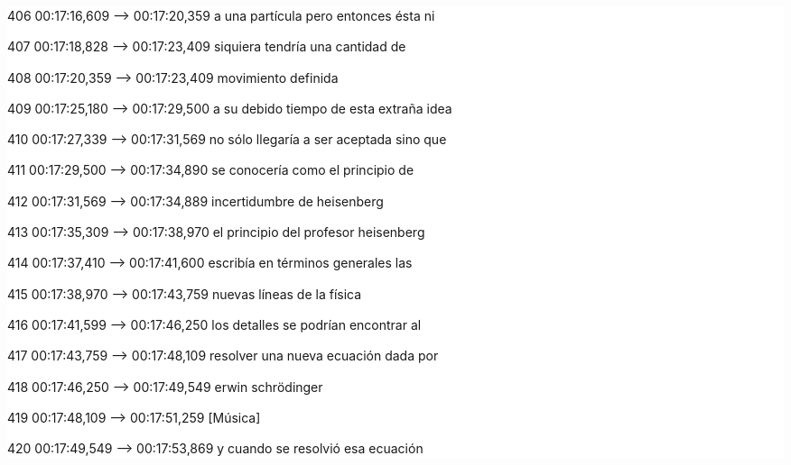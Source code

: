 406
00:17:16,609 --> 00:17:20,359
a una partícula pero entonces ésta ni

407
00:17:18,828 --> 00:17:23,409
siquiera tendría una cantidad de

408
00:17:20,359 --> 00:17:23,409
movimiento definida

409
00:17:25,180 --> 00:17:29,500
a su debido tiempo de esta extraña idea

410
00:17:27,339 --> 00:17:31,569
no sólo llegaría a ser aceptada sino que

411
00:17:29,500 --> 00:17:34,890
se conocería como el principio de

412
00:17:31,569 --> 00:17:34,889
incertidumbre de heisenberg

413
00:17:35,309 --> 00:17:38,970
el principio del profesor heisenberg

414
00:17:37,410 --> 00:17:41,600
escribía en términos generales las

415
00:17:38,970 --> 00:17:43,759
nuevas líneas de la física

416
00:17:41,599 --> 00:17:46,250
los detalles se podrían encontrar al

417
00:17:43,759 --> 00:17:48,109
resolver una nueva ecuación dada por

418
00:17:46,250 --> 00:17:49,549
erwin schrödinger

419
00:17:48,109 --> 00:17:51,259
[Música]

420
00:17:49,549 --> 00:17:53,869
y cuando se resolvió esa ecuación
